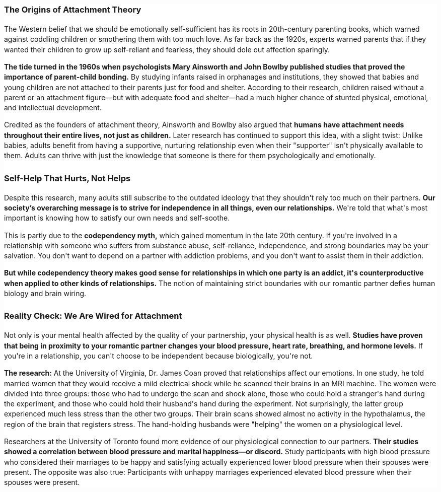 ### The Origins of Attachment Theory

The Western belief that we should be emotionally self-sufficient has its roots in 20th-century parenting books, which warned against coddling children or smothering them with too much love. As far back as the 1920s, experts warned parents that if they wanted their children to grow up self-reliant and fearless, they should dole out affection sparingly.

**The tide turned in the 1960s when psychologists Mary Ainsworth and John Bowlby published studies that proved the importance of parent-child bonding.** By studying infants raised in orphanages and institutions, they showed that babies and young children are not attached to their parents just for food and shelter. According to their research, children raised without a parent or an attachment figure—but with adequate food and shelter—had a much higher chance of stunted physical, emotional, and intellectual development.

Credited as the founders of attachment theory, Ainsworth and Bowlby also argued that **humans have attachment needs throughout their entire lives, not just as children.** Later research has continued to support this idea, with a slight twist: Unlike babies, adults benefit from having a supportive, nurturing relationship even when their "supporter" isn't physically available to them. Adults can thrive with just the knowledge that someone is there for them psychologically and emotionally.

### Self-Help That Hurts, Not Helps

Despite this research, many adults still subscribe to the outdated ideology that they shouldn't rely too much on their partners. **Our society’s overarching message is to strive for independence in all things, even our relationships.** We're told that what's most important is knowing how to satisfy our own needs and self-soothe.

This is partly due to the **codependency myth,** which gained momentum in the late 20th century. If you're involved in a relationship with someone who suffers from substance abuse, self-reliance, independence, and strong boundaries may be your salvation. You don't want to depend on a partner with addiction problems, and you don't want to assist them in their addiction.

**But while codependency theory makes good sense for relationships in which one party is an addict, it's counterproductive when applied to other kinds of relationships.** The notion of maintaining strict boundaries with our romantic partner defies human biology and brain wiring.

### Reality Check: We Are Wired for Attachment

Not only is your mental health affected by the quality of your partnership, your physical health is as well. **Studies have proven that being in proximity to your romantic partner changes your blood pressure, heart rate, breathing, and hormone levels.** If you're in a relationship, you can't choose to be independent because biologically, you're not.

**The research:** At the University of Virginia, Dr. James Coan proved that relationships affect our emotions. In one study, he told married women that they would receive a mild electrical shock while he scanned their brains in an MRI machine. The women were divided into three groups: those who had to undergo the scan and shock alone, those who could hold a stranger's hand during the experiment, and those who could hold their husband's hand during the experiment. Not surprisingly, the latter group experienced much less stress than the other two groups. Their brain scans showed almost no activity in the hypothalamus, the region of the brain that registers stress. The hand-holding husbands were "helping" the women on a physiological level.

Researchers at the University of Toronto found more evidence of our physiological connection to our partners. **Their studies showed a correlation between blood pressure and marital happiness—or discord.** Study participants with high blood pressure who considered their marriages to be happy and satisfying actually experienced lower blood pressure when their spouses were present. The opposite was also true: Participants with unhappy marriages experienced elevated blood pressure when their spouses were present.
